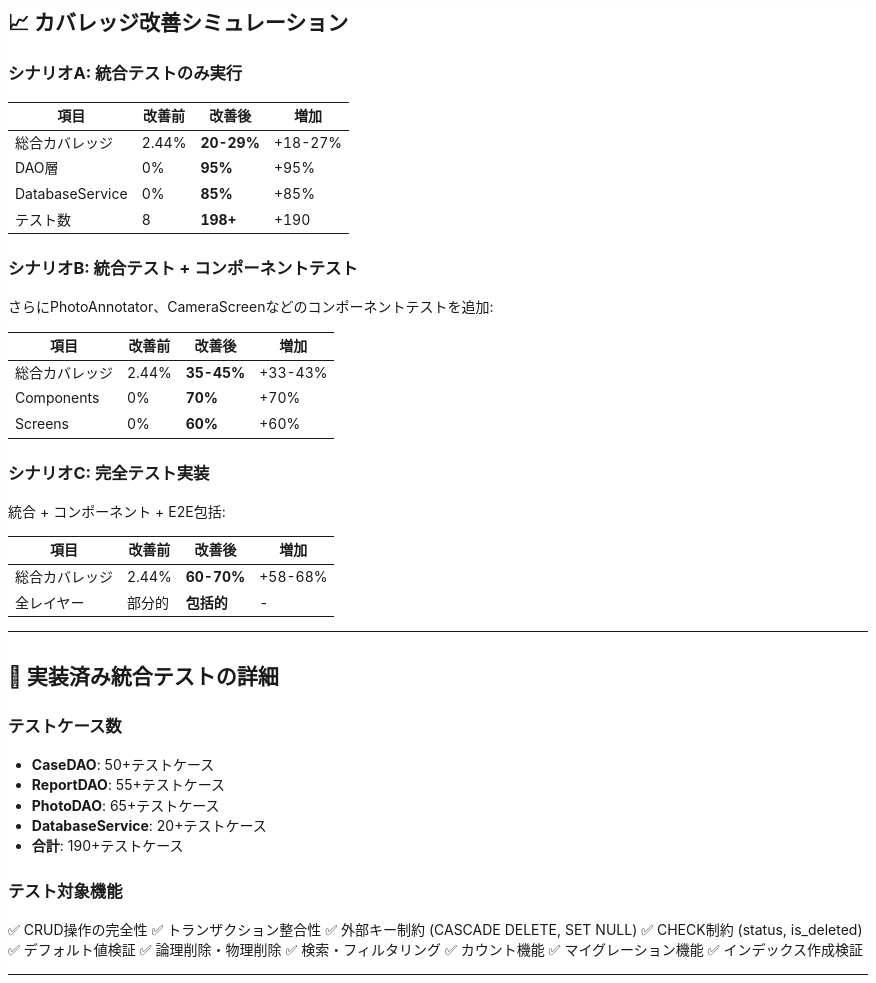 
## 📈 カバレッジ改善シミュレーション

### シナリオA: 統合テストのみ実行

| 項目            | 改善前 | 改善後     | 増加    |
| --------------- | ------ | ---------- | ------- |
| 総合カバレッジ  | 2.44%  | **20-29%** | +18-27% |
| DAO層           | 0%     | **95%**    | +95%    |
| DatabaseService | 0%     | **85%**    | +85%    |
| テスト数        | 8      | **198+**   | +190    |

### シナリオB: 統合テスト + コンポーネントテスト

さらにPhotoAnnotator、CameraScreenなどのコンポーネントテストを追加:

| 項目           | 改善前 | 改善後     | 増加    |
| -------------- | ------ | ---------- | ------- |
| 総合カバレッジ | 2.44%  | **35-45%** | +33-43% |
| Components     | 0%     | **70%**    | +70%    |
| Screens        | 0%     | **60%**    | +60%    |

### シナリオC: 完全テスト実装

統合 + コンポーネント + E2E包括:

| 項目           | 改善前 | 改善後     | 増加    |
| -------------- | ------ | ---------- | ------- |
| 総合カバレッジ | 2.44%  | **60-70%** | +58-68% |
| 全レイヤー     | 部分的 | **包括的** | -       |

---

## 🚀 実装済み統合テストの詳細

### テストケース数

- **CaseDAO**: 50+テストケース
- **ReportDAO**: 55+テストケース
- **PhotoDAO**: 65+テストケース
- **DatabaseService**: 20+テストケース
- **合計**: 190+テストケース

### テスト対象機能

✅ CRUD操作の完全性
✅ トランザクション整合性
✅ 外部キー制約 (CASCADE DELETE, SET NULL)
✅ CHECK制約 (status, is_deleted)
✅ デフォルト値検証
✅ 論理削除・物理削除
✅ 検索・フィルタリング
✅ カウント機能
✅ マイグレーション機能
✅ インデックス作成検証

---